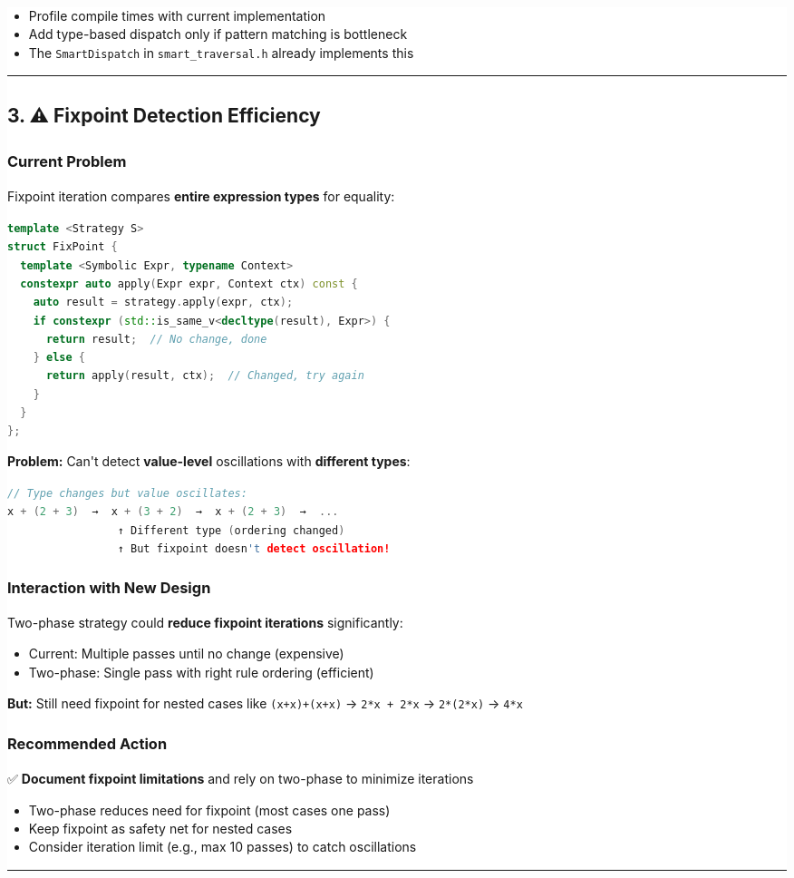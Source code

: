 - Profile compile times with current implementation
- Add type-based dispatch only if pattern matching is bottleneck
- The `SmartDispatch` in `smart_traversal.h` already implements this

---

## 3. ⚠️ **Fixpoint Detection Efficiency**

### Current Problem

Fixpoint iteration compares **entire expression types** for equality:

```cpp
template <Strategy S>
struct FixPoint {
  template <Symbolic Expr, typename Context>
  constexpr auto apply(Expr expr, Context ctx) const {
    auto result = strategy.apply(expr, ctx);
    if constexpr (std::is_same_v<decltype(result), Expr>) {
      return result;  // No change, done
    } else {
      return apply(result, ctx);  // Changed, try again
    }
  }
};
```

**Problem:** Can't detect **value-level** oscillations with **different types**:

```cpp
// Type changes but value oscillates:
x + (2 + 3)  →  x + (3 + 2)  →  x + (2 + 3)  →  ...
                 ↑ Different type (ordering changed)
                 ↑ But fixpoint doesn't detect oscillation!
```

### Interaction with New Design

Two-phase strategy could **reduce fixpoint iterations** significantly:

- Current: Multiple passes until no change (expensive)
- Two-phase: Single pass with right rule ordering (efficient)

**But:** Still need fixpoint for nested cases like `(x+x)+(x+x)` → `2*x + 2*x` → `2*(2*x)` → `4*x`

### Recommended Action

✅ **Document fixpoint limitations** and rely on two-phase to minimize iterations

- Two-phase reduces need for fixpoint (most cases one pass)
- Keep fixpoint as safety net for nested cases
- Consider iteration limit (e.g., max 10 passes) to catch oscillations

---
